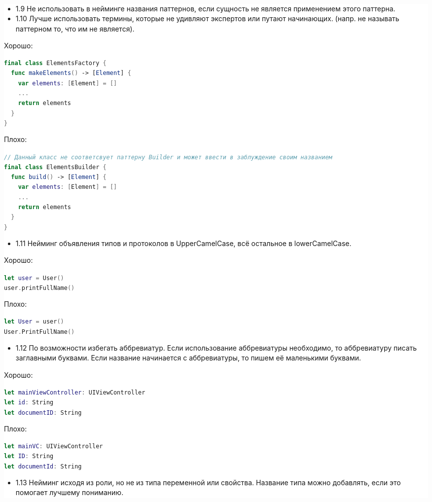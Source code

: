 - 1.9 Не использовать в нейминге названия паттернов, если сущность не является применением этого паттерна.
- 1.10 Лучше использовать термины, которые не удивляют экспертов или путают начинающих. (напр. не называть паттерном то, что им не является).

Хорошо:
```swift
final class ElementsFactory {
  func makeElements() -> [Element] {
    var elements: [Element] = []
    ...
    return elements
  }
}
```
Плохо:
```swift
// Данный класс не соответсвует паттерну Builder и может ввести в заблуждение своим названием
final class ElementsBuilder {
  func build() -> [Element] {
    var elements: [Element] = []
    ...
    return elements
  }
}
```
- 1.11 Нейминг объявления типов и протоколов в UpperCamelCase, всё остальное в lowerCamelCase.

Хорошо:
```swift
let user = User()
user.printFullName()
```
Плохо:
```swift
let User = user()
User.PrintFullName()
```
- 1.12 По возможности избегать аббревиатур. Если использование аббревиатуры необходимо, то аббревиатуру писать заглавными буквами. Если название начинается с аббревиатуры, то пишем её маленькими буквами.

Хорошо:
```swift
let mainViewController: UIViewController
let id: String
let documentID: String
```
Плохо:
```swift
let mainVC: UIViewController
let ID: String
let documentId: String
```
- 1.13 Нейминг исходя из роли, но не из типа переменной или свойства. Название типа можно добавлять, если это помогает лучшему пониманию.
